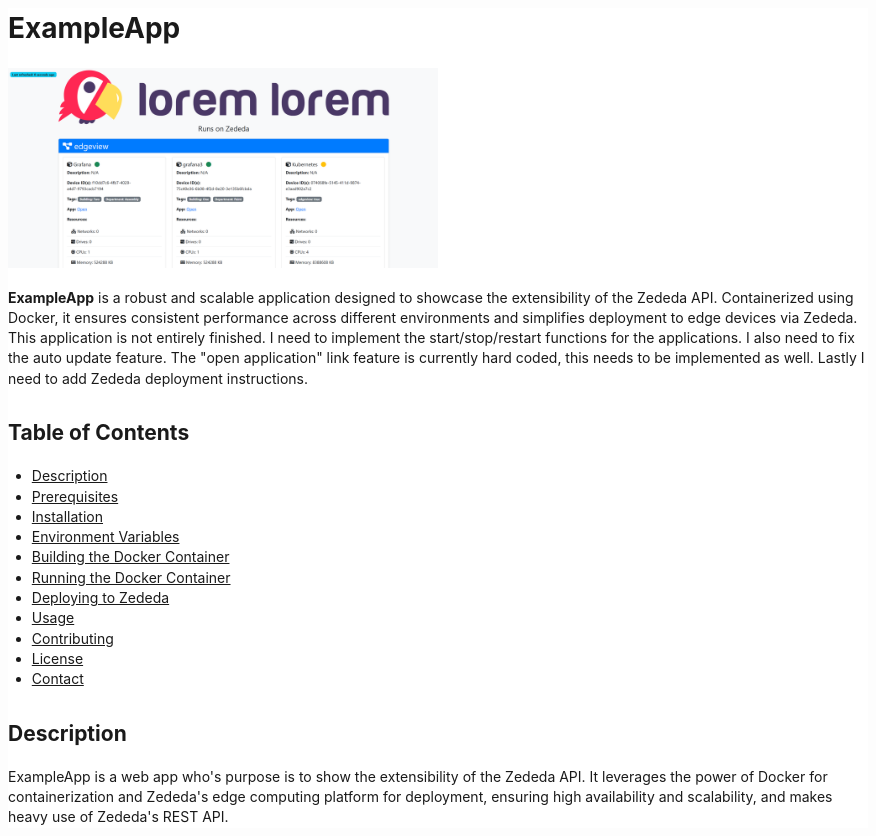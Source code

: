 # ExampleApp

<img src="example.png" alt="Example Image" width="50%">

**ExampleApp** is a robust and scalable application designed to showcase the extensibility of the Zededa API. Containerized using Docker, it ensures consistent performance across different environments and simplifies deployment to edge devices via Zededa.  This application is not entirely finished.  I need to implement the start/stop/restart functions for the applications.  I also need to fix the auto update feature. The "open application" link feature is currently hard coded, this needs to be implemented as well.  Lastly I need to add Zededa deployment instructions.

## Table of Contents

- [Description](#description)
- [Prerequisites](#prerequisites)
- [Installation](#installation)
- [Environment Variables](#environment-variables)
- [Building the Docker Container](#building-the-docker-container)
- [Running the Docker Container](#running-the-docker-container)
- [Deploying to Zededa](#deploying-to-zededa)
- [Usage](#usage)
- [Contributing](#contributing)
- [License](#license)
- [Contact](#contact)

## Description

ExampleApp is a web app who's purpose is to show the extensibility of the Zededa API. It leverages the power of Docker for containerization and Zededa's edge computing platform for deployment, ensuring high availability and scalability, and makes heavy use of Zededa's REST API.
